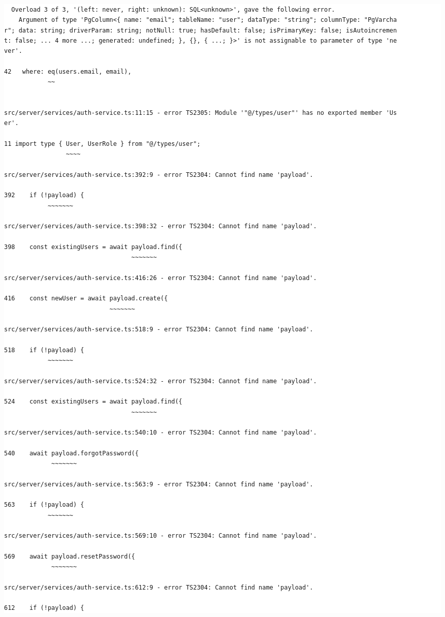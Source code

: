 ```
  Overload 3 of 3, '(left: never, right: unknown): SQL<unknown>', gave the following error.
    Argument of type 'PgColumn<{ name: "email"; tableName: "user"; dataType: "string"; columnType: "PgVarcha
r"; data: string; driverParam: string; notNull: true; hasDefault: false; isPrimaryKey: false; isAutoincremen
t: false; ... 4 more ...; generated: undefined; }, {}, { ...; }>' is not assignable to parameter of type 'ne
ver'.

42   where: eq(users.email, email),
            ~~


src/server/services/auth-service.ts:11:15 - error TS2305: Module '"@/types/user"' has no exported member 'Us
er'.

11 import type { User, UserRole } from "@/types/user";
                 ~~~~

src/server/services/auth-service.ts:392:9 - error TS2304: Cannot find name 'payload'.

392    if (!payload) {
            ~~~~~~~

src/server/services/auth-service.ts:398:32 - error TS2304: Cannot find name 'payload'.

398    const existingUsers = await payload.find({
                                   ~~~~~~~

src/server/services/auth-service.ts:416:26 - error TS2304: Cannot find name 'payload'.

416    const newUser = await payload.create({
                             ~~~~~~~

src/server/services/auth-service.ts:518:9 - error TS2304: Cannot find name 'payload'.

518    if (!payload) {
            ~~~~~~~

src/server/services/auth-service.ts:524:32 - error TS2304: Cannot find name 'payload'.

524    const existingUsers = await payload.find({
                                   ~~~~~~~

src/server/services/auth-service.ts:540:10 - error TS2304: Cannot find name 'payload'.

540    await payload.forgotPassword({
             ~~~~~~~

src/server/services/auth-service.ts:563:9 - error TS2304: Cannot find name 'payload'.

563    if (!payload) {
            ~~~~~~~

src/server/services/auth-service.ts:569:10 - error TS2304: Cannot find name 'payload'.

569    await payload.resetPassword({
             ~~~~~~~

src/server/services/auth-service.ts:612:9 - error TS2304: Cannot find name 'payload'.

612    if (!payload) {
```